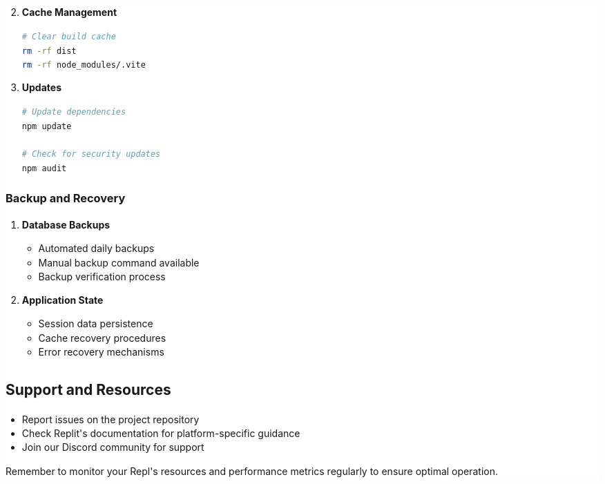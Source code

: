 2. **Cache Management**
   ```bash
   # Clear build cache
   rm -rf dist
   rm -rf node_modules/.vite
   ```

3. **Updates**
   ```bash
   # Update dependencies
   npm update
   
   # Check for security updates
   npm audit
   ```

### Backup and Recovery

1. **Database Backups**
   - Automated daily backups
   - Manual backup command available
   - Backup verification process

2. **Application State**
   - Session data persistence
   - Cache recovery procedures
   - Error recovery mechanisms

## Support and Resources

- Report issues on the project repository
- Check Replit's documentation for platform-specific guidance
- Join our Discord community for support

Remember to monitor your Repl's resources and performance metrics regularly to ensure optimal operation.
